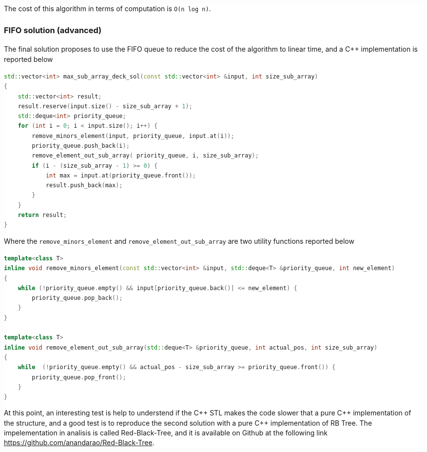 
The cost of this algorithm in terms of computation is  `O(n log n)`.


### FIFO solution (advanced)

The final solution proposes to use the FIFO queue to reduce the cost of the algorithm to linear time, and a C++ implementation is reported below

```cpp
std::vector<int> max_sub_array_deck_sol(const std::vector<int> &input, int size_sub_array)
{
    std::vector<int> result;
    result.reserve(input.size() - size_sub_array + 1);
    std::deque<int> priority_queue;
    for (int i = 0; i < input.size(); i++) {
        remove_minors_element(input, priority_queue, input.at(i));
        priority_queue.push_back(i);
        remove_element_out_sub_array( priority_queue, i, size_sub_array);
        if (i - (size_sub_array - 1) >= 0) {
            int max = input.at(priority_queue.front());
            result.push_back(max);
        }
    }
    return result;
}
```

Where the `remove_minors_element` and `remove_element_out_sub_array` are two utility functions reported below

```cpp
template<class T>
inline void remove_minors_element(const std::vector<int> &input, std::deque<T> &priority_queue, int new_element)
{
    while (!priority_queue.empty() && input[priority_queue.back()] <= new_element) {
        priority_queue.pop_back();
    }
}

template<class T>
inline void remove_element_out_sub_array(std::deque<T> &priority_queue, int actual_pos, int size_sub_array)
{
    while  (!priority_queue.empty() && actual_pos - size_sub_array >= priority_queue.front()) {
        priority_queue.pop_front();
    }
}
```

At this point, an interesting test is help to understend if the C++ STL makes the code slower that a pure C++ implementation of the structure, and a good test is to reproduce the second solution with a pure C++ implementation of RB Tree. The impelementation in analisis is called Red-Black-Tree, and it is available on Github at the following link https://github.com/anandarao/Red-Black-Tree.
